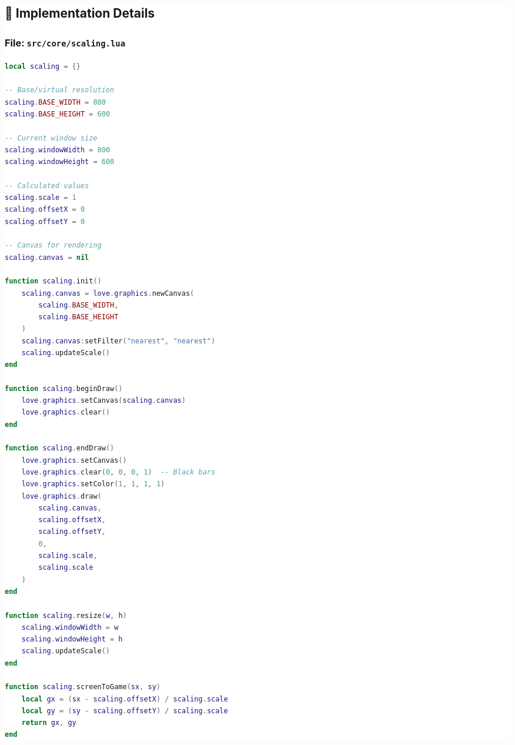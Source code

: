 
## 🔧 Implementation Details

### File: `src/core/scaling.lua`

```lua
local scaling = {}

-- Base/virtual resolution
scaling.BASE_WIDTH = 800
scaling.BASE_HEIGHT = 600

-- Current window size
scaling.windowWidth = 800
scaling.windowHeight = 600

-- Calculated values
scaling.scale = 1
scaling.offsetX = 0
scaling.offsetY = 0

-- Canvas for rendering
scaling.canvas = nil

function scaling.init()
    scaling.canvas = love.graphics.newCanvas(
        scaling.BASE_WIDTH, 
        scaling.BASE_HEIGHT
    )
    scaling.canvas:setFilter("nearest", "nearest")
    scaling.updateScale()
end

function scaling.beginDraw()
    love.graphics.setCanvas(scaling.canvas)
    love.graphics.clear()
end

function scaling.endDraw()
    love.graphics.setCanvas()
    love.graphics.clear(0, 0, 0, 1)  -- Black bars
    love.graphics.setColor(1, 1, 1, 1)
    love.graphics.draw(
        scaling.canvas,
        scaling.offsetX,
        scaling.offsetY,
        0,
        scaling.scale,
        scaling.scale
    )
end

function scaling.resize(w, h)
    scaling.windowWidth = w
    scaling.windowHeight = h
    scaling.updateScale()
end

function scaling.screenToGame(sx, sy)
    local gx = (sx - scaling.offsetX) / scaling.scale
    local gy = (sy - scaling.offsetY) / scaling.scale
    return gx, gy
end
```